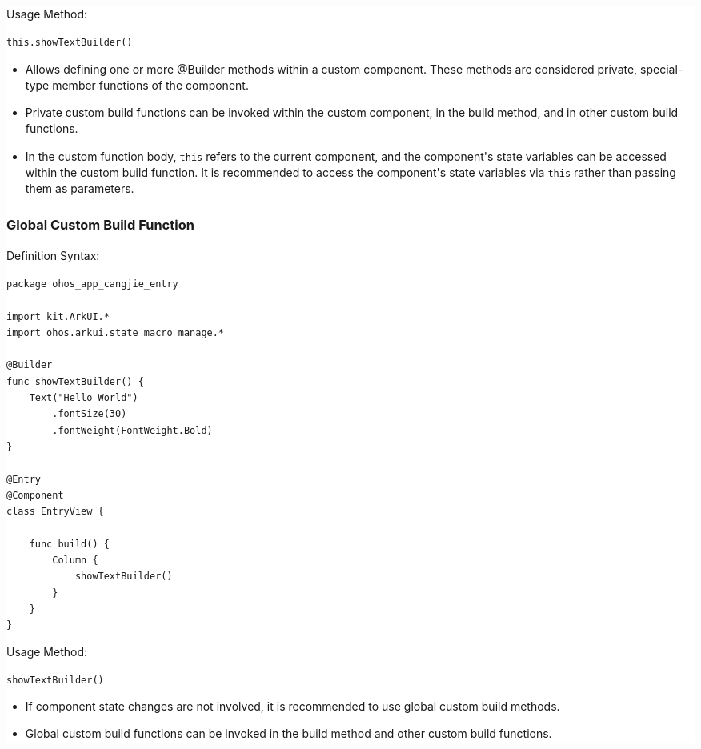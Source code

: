 Usage Method:

```cangjie
this.showTextBuilder()
```

- Allows defining one or more @Builder methods within a custom component. These methods are considered private, special-type member functions of the component.

- Private custom build functions can be invoked within the custom component, in the build method, and in other custom build functions.

- In the custom function body, `this` refers to the current component, and the component's state variables can be accessed within the custom build function. It is recommended to access the component's state variables via `this` rather than passing them as parameters.

### Global Custom Build Function

Definition Syntax:



```cangjie
package ohos_app_cangjie_entry

import kit.ArkUI.*
import ohos.arkui.state_macro_manage.*

@Builder
func showTextBuilder() {
    Text("Hello World")
        .fontSize(30)
        .fontWeight(FontWeight.Bold)
}

@Entry
@Component
class EntryView {

    func build() {
        Column {
            showTextBuilder()
        }
    }
}
```

Usage Method:

```cangjie
showTextBuilder()
```

- If component state changes are not involved, it is recommended to use global custom build methods.

- Global custom build functions can be invoked in the build method and other custom build functions.
